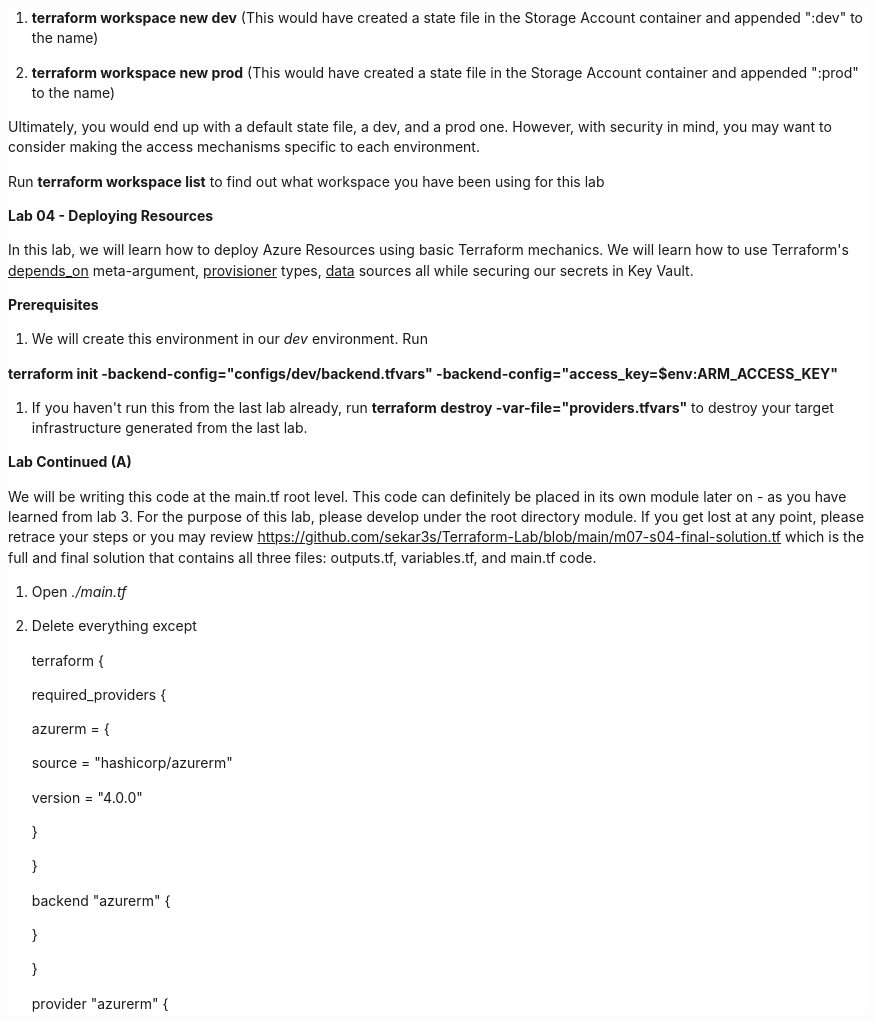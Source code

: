 1.  **terraform workspace new dev** (This would have created a state file in the Storage Account container and appended ":dev" to the name)

2.  **terraform workspace new prod** (This would have created a state file in the Storage Account container and appended ":prod" to the name)

Ultimately, you would end up with a default state file, a dev, and a prod one. However, with security in mind, you may want to consider making the access mechanisms specific to each environment.

Run **terraform workspace list** to find out what workspace you have been using for this lab

**Lab 04 - Deploying Resources**

In this lab, we will learn how to deploy Azure Resources using basic Terraform mechanics. We will learn how to use Terraform's [depends_on](https://www.terraform.io/docs/configuration/resources.html#depends_on-explicit-resource-dependencies) meta-argument, [provisioner](https://www.terraform.io/docs/provisioners/index.html) types, [data](https://www.terraform.io/docs/configuration/data-sources.html) sources all while securing our secrets in Key Vault.

**Prerequisites**

1.  We will create this environment in our *dev* environment. Run

**terraform init -backend-config="configs/dev/backend.tfvars" -backend-config="access_key=\$env:ARM_ACCESS_KEY"**

1.  If you haven't run this from the last lab already, run **terraform destroy -var-file="providers.tfvars"** to destroy your target infrastructure generated from the last lab.

**Lab Continued (A)**

We will be writing this code at the main.tf root level. This code can definitely be placed in its own module later on - as you have learned from lab 3. For the purpose of this lab, please develop under the root directory module. If you get lost at any point, please retrace your steps or you may review <https://github.com/sekar3s/Terraform-Lab/blob/main/m07-s04-final-solution.tf> which is the full and final solution that contains all three files: outputs.tf, variables.tf, and main.tf code.

1.  Open *./main.tf*

2.  Delete everything except

    terraform {

    required_providers {

    azurerm = {

    source = "hashicorp/azurerm"

    version = "4.0.0"

    }

    }

    backend "azurerm" {

    }

    }

    provider "azurerm" {
